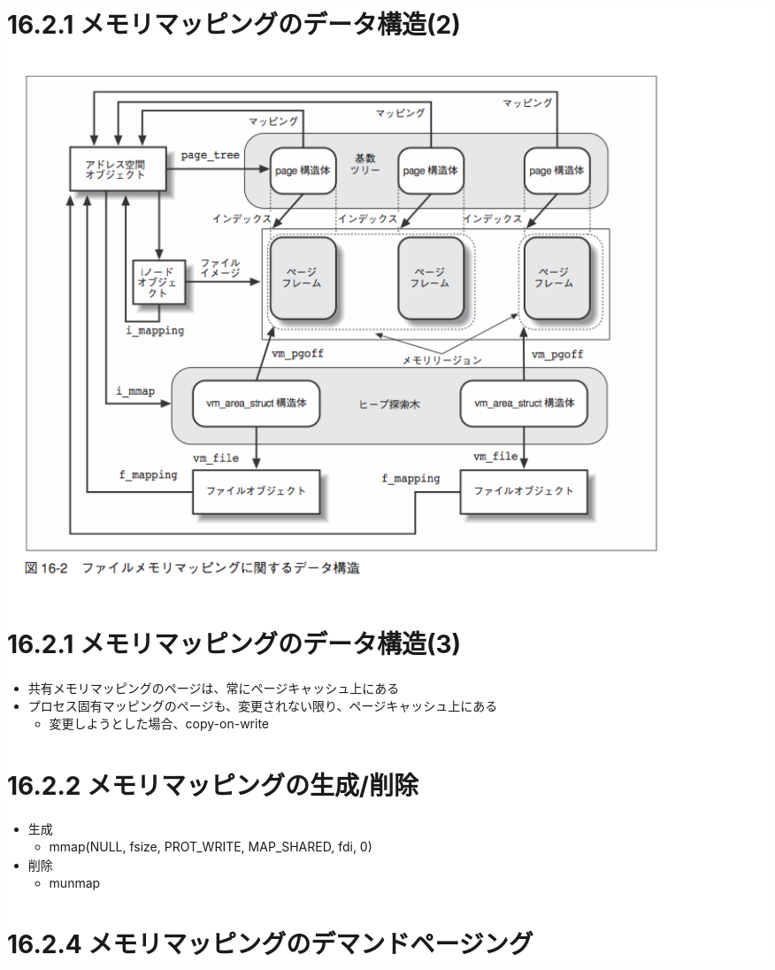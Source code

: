 # 16.2.1 メモリマッピングのデータ構造(2)

<a href="./pictures/fig16-02.png"><img src="./pictures/fig16-02.png" height="90%" width="90%"/></a>

# 16.2.1 メモリマッピングのデータ構造(3)

* 共有メモリマッピングのページは、常にページキャッシュ上にある
* プロセス固有マッピングのページも、変更されない限り、ページキャッシュ上にある
  * 変更しようとした場合、copy-on-write

# 16.2.2 メモリマッピングの生成/削除

* 生成
  * mmap(NULL, fsize, PROT_WRITE, MAP_SHARED, fdi, 0)
* 削除
  * munmap

# 16.2.4 メモリマッピングのデマンドページング
